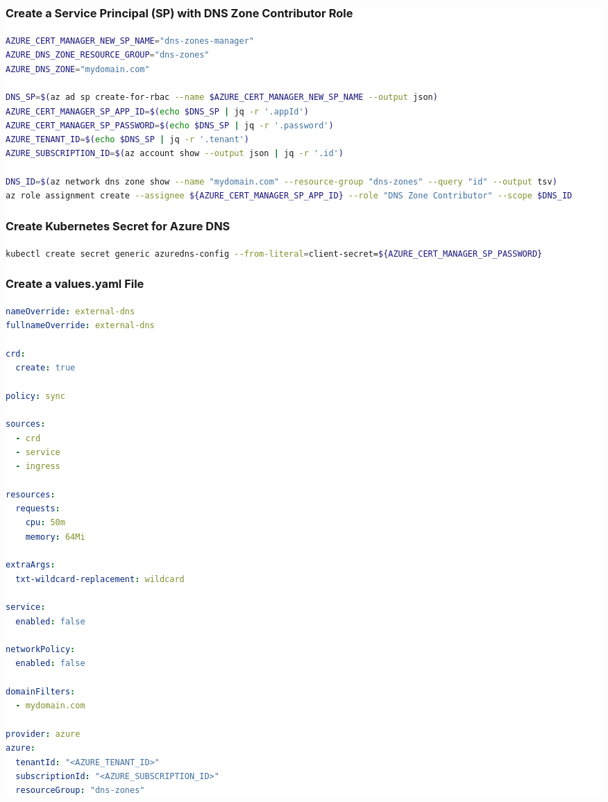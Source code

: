 ### Create a Service Principal (SP) with DNS Zone Contributor Role

```bash
AZURE_CERT_MANAGER_NEW_SP_NAME="dns-zones-manager"
AZURE_DNS_ZONE_RESOURCE_GROUP="dns-zones"
AZURE_DNS_ZONE="mydomain.com"

DNS_SP=$(az ad sp create-for-rbac --name $AZURE_CERT_MANAGER_NEW_SP_NAME --output json)
AZURE_CERT_MANAGER_SP_APP_ID=$(echo $DNS_SP | jq -r '.appId')
AZURE_CERT_MANAGER_SP_PASSWORD=$(echo $DNS_SP | jq -r '.password')
AZURE_TENANT_ID=$(echo $DNS_SP | jq -r '.tenant')
AZURE_SUBSCRIPTION_ID=$(az account show --output json | jq -r '.id')

DNS_ID=$(az network dns zone show --name "mydomain.com" --resource-group "dns-zones" --query "id" --output tsv)
az role assignment create --assignee ${AZURE_CERT_MANAGER_SP_APP_ID} --role "DNS Zone Contributor" --scope $DNS_ID
```

### Create Kubernetes Secret for Azure DNS

```bash
kubectl create secret generic azuredns-config --from-literal=client-secret=${AZURE_CERT_MANAGER_SP_PASSWORD}
```

### Create a values.yaml File

```yaml
nameOverride: external-dns
fullnameOverride: external-dns

crd:
  create: true

policy: sync

sources:
  - crd
  - service
  - ingress

resources:
  requests:
    cpu: 50m
    memory: 64Mi

extraArgs:
  txt-wildcard-replacement: wildcard

service:
  enabled: false

networkPolicy:
  enabled: false

domainFilters:
  - mydomain.com

provider: azure
azure:
  tenantId: "<AZURE_TENANT_ID>"
  subscriptionId: "<AZURE_SUBSCRIPTION_ID>"
  resourceGroup: "dns-zones"
```